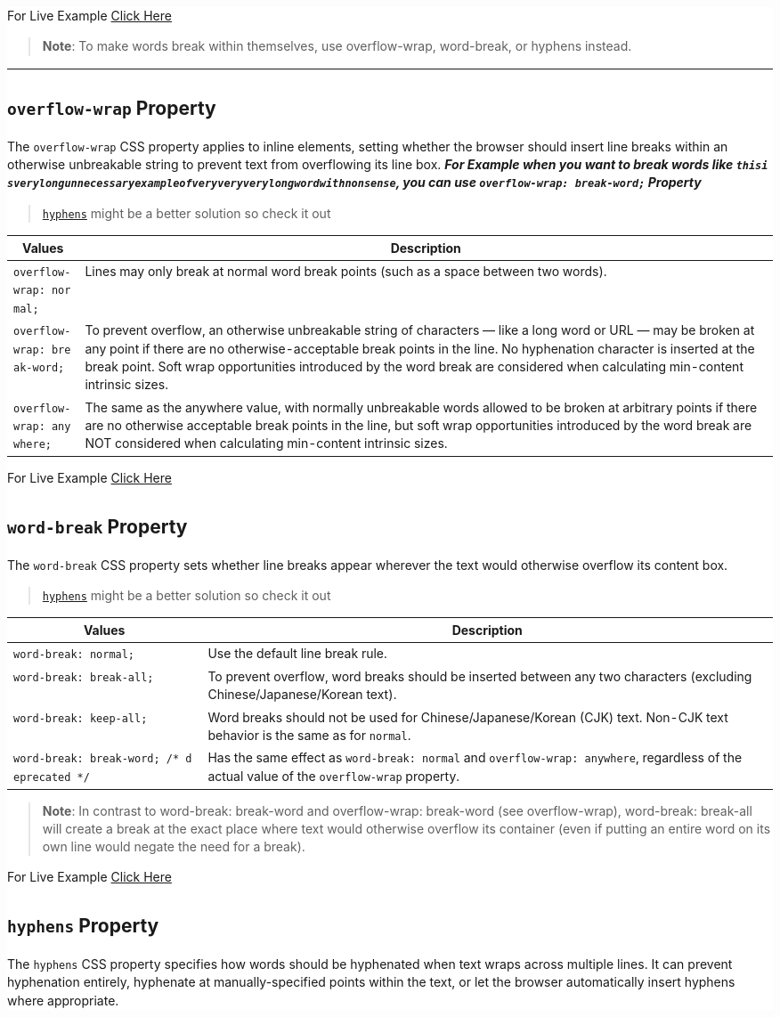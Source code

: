 For Live Example [Click Here](https://developer.mozilla.org/en-US/docs/Web/CSS/white-space)

> **Note**: To make words break within themselves, use overflow-wrap, word-break, or hyphens instead.

---

## `overflow-wrap` Property

The `overflow-wrap` CSS property applies to inline elements, setting whether the browser should insert line breaks within an otherwise unbreakable string to prevent text from overflowing its line box. ***For Example when you want to break words like `thisisverylongunnecessaryexampleofveryveryverylongwordwithnonsense`, you can use `overflow-wrap: break-word;` Property***

> [`hyphens`](#hyphens-property) might be a better solution so check it out

|Values|Description|
|-|-|
|`overflow-wrap: normal;`|Lines may only break at normal word break points (such as a space between two words).|
|`overflow-wrap: break-word;`|To prevent overflow, an otherwise unbreakable string of characters — like a long word or URL — may be broken at any point if there are no otherwise-acceptable break points in the line. No hyphenation character is inserted at the break point. Soft wrap opportunities introduced by the word break are considered when calculating min-content intrinsic sizes.|
|`overflow-wrap: anywhere;`|The same as the anywhere value, with normally unbreakable words allowed to be broken at arbitrary points if there are no otherwise acceptable break points in the line, but soft wrap opportunities introduced by the word break are NOT considered when calculating min-content intrinsic sizes.|

For Live Example [Click Here](https://developer.mozilla.org/en-US/docs/Web/CSS/overflow-wrap)

## `word-break` Property

The `word-break` CSS property sets whether line breaks appear wherever the text would otherwise overflow its content box.

> [`hyphens`](#hyphens-property) might be a better solution so check it out

|Values|Description|
|-|-|
|`word-break: normal;`|Use the default line break rule.|
|`word-break: break-all;`|To prevent overflow, word breaks should be inserted between any two characters (excluding Chinese/Japanese/Korean text).|
|`word-break: keep-all;`|Word breaks should not be used for Chinese/Japanese/Korean (CJK) text. Non-CJK text behavior is the same as for `normal`.|
|`word-break: break-word; /* deprecated */`|Has the same effect as `word-break: normal` and `overflow-wrap: anywhere`, regardless of the actual value of the `overflow-wrap` property.|

> **Note**: In contrast to word-break: break-word and overflow-wrap: break-word (see overflow-wrap), word-break: break-all will create a break at the exact place where text would otherwise overflow its container (even if putting an entire word on its own line would negate the need for a break).

For Live Example [Click Here](https://developer.mozilla.org/en-US/docs/Web/CSS/word-break)

## `hyphens` Property

The `hyphens` CSS property specifies how words should be hyphenated when text wraps across multiple lines. It can prevent hyphenation entirely, hyphenate at manually-specified points within the text, or let the browser automatically insert hyphens where appropriate.
